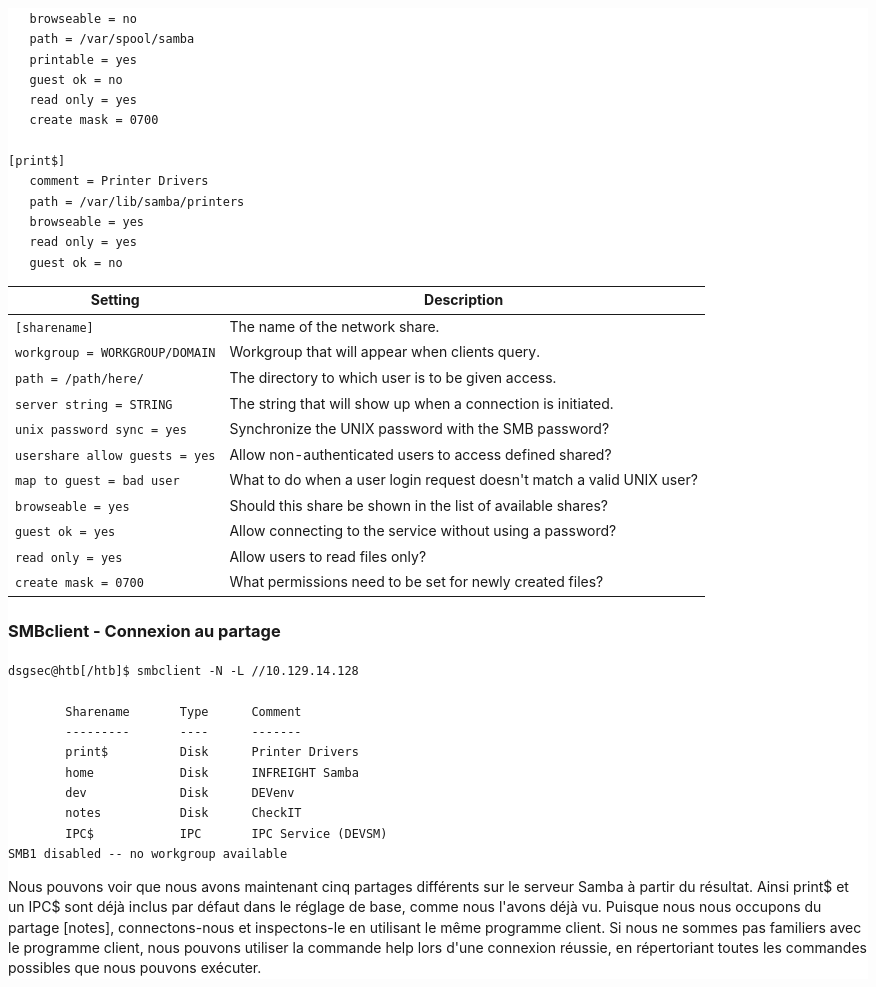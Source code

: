```
   browseable = no
   path = /var/spool/samba
   printable = yes
   guest ok = no
   read only = yes
   create mask = 0700

[print$]
   comment = Printer Drivers
   path = /var/lib/samba/printers
   browseable = yes
   read only = yes
   guest ok = no
```
| Setting | Description |
| --- | --- |
| `[sharename]` | The name of the network share. |
| `workgroup = WORKGROUP/DOMAIN` | Workgroup that will appear when clients query. |
| `path = /path/here/` | The directory to which user is to be given access. |
| `server string = STRING` | The string that will show up when a connection is initiated. |
| `unix password sync = yes` | Synchronize the UNIX password with the SMB password? |
| `usershare allow guests = yes` | Allow non-authenticated users to access defined shared? |
| `map to guest = bad user` | What to do when a user login request doesn't match a valid UNIX user? |
| `browseable = yes` | Should this share be shown in the list of available shares? |
| `guest ok = yes` | Allow connecting to the service without using a password? |
| `read only = yes` | Allow users to read files only? |
| `create mask = 0700` | What permissions need to be set for newly created files? |

### SMBclient - Connexion au partage
```
dsgsec@htb[/htb]$ smbclient -N -L //10.129.14.128

        Sharename       Type      Comment
        ---------       ----      -------
        print$          Disk      Printer Drivers
        home            Disk      INFREIGHT Samba
        dev             Disk      DEVenv
        notes           Disk      CheckIT
        IPC$            IPC       IPC Service (DEVSM)
SMB1 disabled -- no workgroup available
```

Nous pouvons voir que nous avons maintenant cinq partages différents sur le serveur Samba à partir du résultat. Ainsi print$ et un IPC$ sont déjà inclus par défaut dans le réglage de base, comme nous l'avons déjà vu. Puisque nous nous occupons du partage [notes], connectons-nous et inspectons-le en utilisant le même programme client. Si nous ne sommes pas familiers avec le programme client, nous pouvons utiliser la commande help lors d'une connexion réussie, en répertoriant toutes les commandes possibles que nous pouvons exécuter.
